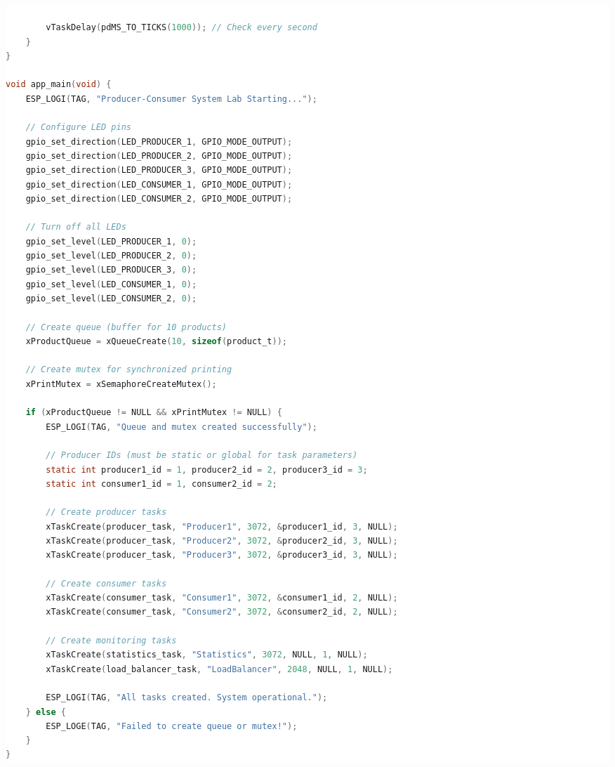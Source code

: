 ```c
        
        vTaskDelay(pdMS_TO_TICKS(1000)); // Check every second
    }
}

void app_main(void) {
    ESP_LOGI(TAG, "Producer-Consumer System Lab Starting...");
    
    // Configure LED pins
    gpio_set_direction(LED_PRODUCER_1, GPIO_MODE_OUTPUT);
    gpio_set_direction(LED_PRODUCER_2, GPIO_MODE_OUTPUT);
    gpio_set_direction(LED_PRODUCER_3, GPIO_MODE_OUTPUT);
    gpio_set_direction(LED_CONSUMER_1, GPIO_MODE_OUTPUT);
    gpio_set_direction(LED_CONSUMER_2, GPIO_MODE_OUTPUT);
    
    // Turn off all LEDs
    gpio_set_level(LED_PRODUCER_1, 0);
    gpio_set_level(LED_PRODUCER_2, 0);
    gpio_set_level(LED_PRODUCER_3, 0);
    gpio_set_level(LED_CONSUMER_1, 0);
    gpio_set_level(LED_CONSUMER_2, 0);
    
    // Create queue (buffer for 10 products)
    xProductQueue = xQueueCreate(10, sizeof(product_t));
    
    // Create mutex for synchronized printing
    xPrintMutex = xSemaphoreCreateMutex();
    
    if (xProductQueue != NULL && xPrintMutex != NULL) {
        ESP_LOGI(TAG, "Queue and mutex created successfully");
        
        // Producer IDs (must be static or global for task parameters)
        static int producer1_id = 1, producer2_id = 2, producer3_id = 3;
        static int consumer1_id = 1, consumer2_id = 2;
        
        // Create producer tasks
        xTaskCreate(producer_task, "Producer1", 3072, &producer1_id, 3, NULL);
        xTaskCreate(producer_task, "Producer2", 3072, &producer2_id, 3, NULL);
        xTaskCreate(producer_task, "Producer3", 3072, &producer3_id, 3, NULL);
        
        // Create consumer tasks
        xTaskCreate(consumer_task, "Consumer1", 3072, &consumer1_id, 2, NULL);
        xTaskCreate(consumer_task, "Consumer2", 3072, &consumer2_id, 2, NULL);
        
        // Create monitoring tasks
        xTaskCreate(statistics_task, "Statistics", 3072, NULL, 1, NULL);
        xTaskCreate(load_balancer_task, "LoadBalancer", 2048, NULL, 1, NULL);
        
        ESP_LOGI(TAG, "All tasks created. System operational.");
    } else {
        ESP_LOGE(TAG, "Failed to create queue or mutex!");
    }
}
```
